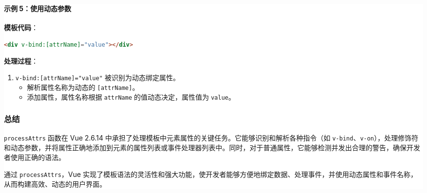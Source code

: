 #### 示例 5：使用动态参数

**模板代码**：
```html
<div v-bind:[attrName]="value"></div>
```

**处理过程**：
1. `v-bind:[attrName]="value"` 被识别为动态绑定属性。
   - 解析属性名称为动态的 `[attrName]`。
   - 添加属性，属性名称根据 `attrName` 的值动态决定，属性值为 `value`。

### 总结

`processAttrs` 函数在 Vue 2.6.14 中承担了处理模板中元素属性的关键任务。它能够识别和解析各种指令（如 `v-bind`、`v-on`），处理修饰符和动态参数，并将属性正确地添加到元素的属性列表或事件处理器列表中。同时，对于普通属性，它能够检测并发出合理的警告，确保开发者使用正确的语法。

通过 `processAttrs`，Vue 实现了模板语法的灵活性和强大功能，使开发者能够方便地绑定数据、处理事件，并使用动态属性和事件名称，从而构建高效、动态的用户界面。